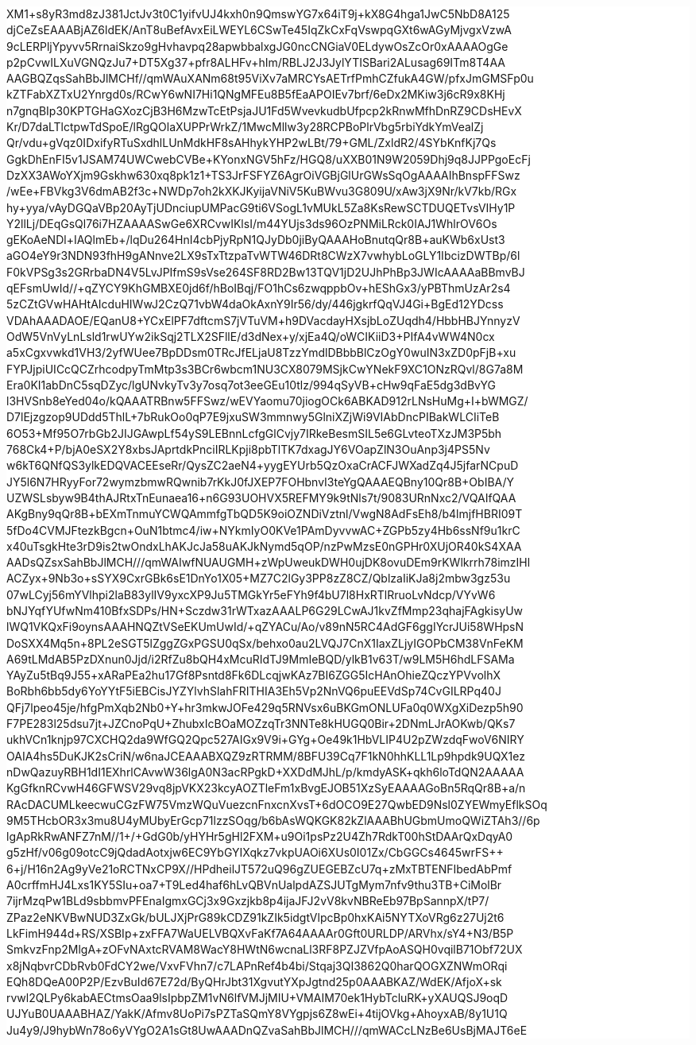 XM1+s8yR3md8zJ381JctJv3t0C1yifvUJ4kxh0n9QmswYG7x64iT9j+kX8G4hga1JwC5NbD8A125
djCeZsEAAABjAZ6ldEK/AnT8uBefAvxEiLWEYL6CSwTe45IqZkCxFqVswpqGXt6wAGyMjvgxVzwA
9cLERPljYpyvv5RrnaiSkzo9gHvhavpq28apwbbalxgJG0ncCNGiaV0ELdywOsZcOr0xAAAAOgGe
p2pCvwILXuVGNQzJu7+DT5Xg37+pfr8ALHFv+hIm/RBLJ2J3JylYTISBari2ALusag69ITm8T4AA
AAGBQZqsSahBbJlMCHf//qmWAuXANm68t95ViXv7aMRCYsAETrfPmhCZfukA4GW/pfxJmGMSFp0u
kZTFabXZTxU2Ynrgd0s/RCwY6wNI7Hi1QNgMFEu8B5fEaAPOIEv7brf/6eDx2MKiw3j6cR9x8KHj
n7gnqBIp30KPTGHaGXozCjB3H6MzwTcEtPsjaJU1Fd5WvevkudbUfpcp2kRnwMfhDnRZ9CDsHEvX
Kr/D7daLTlctpwTdSpoE/lRgQOlaXUPPrWrkZ/1MwcMllw3y28RCPBoPlrVbg5rbiYdkYmVealZj
Qr/vdu+gVqz0IDxifyRTuSxdhlLUnMdkHF8sAHhykYHP2wLBt/79+GML/ZxldR2/4SYbKnfKj7Qs
GgkDhEnFI5v1JSAM74UWCwebCVBe+KYonxNGV5hFz/HGQ8/uXXB01N9W2059Dhj9q8JJPPgoEcFj
DzXX3AWoYXjm9Gskhw630xq8pk1z1+TS3JrFSFYZ6AgrOiVGBjGlUrGWsSqOgAAAAIhBnspFFSwz
/wEe+FBVkg3V6dmAB2f3c+NWDp7oh2kXKJKyijaVNiV5KuBWvu3G809U/xAw3jX9Nr/kV7kb/RGx
hy+yya/vAyDGQaVBp20AyTjUDnciupUMPacG9ti6VSogL1vMUkL5Za8KsRewSCTDUQETvsVIHy1P
Y2llLj/DEqGsQl76i7HZAAAASwGe6XRCvwIKlsI/m44YUjs3ds96OzPNMiLRck0IAJ1WhlrOV6Os
gEKoAeNDl+IAQlmEb+/lqDu264HnI4cbPjyRpN1QJyDb0jiByQAAAHoBnutqQr8B+auKWb6xUst3
aGO4eY9r3NDN93fhH9gANnve2LX9sTxTtzpaTvWTW46DRt8CWzX7vwhybLoGLY1IbcizDWTBp/6l
F0kVPSg3s2GRrbaDN4V5LvJPIfmS9sVse264SF8RD2Bw13TQV1jD2UJhPhBp3JWIcAAAAaBBmvBJ
qEFsmUwId//+qZYCY9KhGMBXE0jd6f/hBoIBqj/FO1hCs6zwqppbOv+hEShGx3/yPBThmUzAr2s4
5zCZtGVwHAHtAIcduHIWwJ2CzQ71vbW4daOkAxnY9Ir56/dy/446jgkrfQqVJ4Gi+BgEd12YDcss
VDAhAAADAOE/EQanU8+YCxElPF7dftcmS7jVTuVM+h9DVacdayHXsjbLoZUqdh4/HbbHBJYnnyzV
OdW5VnVyLnLsld1rwUYw2ikSqj2TLX2SFllE/d3dNex+y/xjEa4Q/oWCIKiiD3+PIfA4vWW4N0cx
a5xCgxvwkd1VH3/2yfWUee7BpDDsm0TRcJfELjaU8TzzYmdlDBbbBlCzOgY0wuIN3xZD0pFjB+xu
FYPJjpiUICcQCZrhcodpyTmMtp3s3BCr6wbcm1NU3CX8079MSjkCwYNekF9XC1ONzRQvl/8G7a8M
Era0KI1abDnC5sqDZyc/lgUNvkyTv3y7osq7ot3eeGEu10tlz/994qSyVB+cHw9qFaE5dg3dBvYG
l3HVSnb8eYed04o/kQAAATRBnw5FFSwz/wEVYaomu70jiogOCk6ABKAD912rLNsHuMg+I+bWMGZ/
D7lEjzgzop9UDdd5ThlL+7bRukOo0qP7E9jxuSW3mmnwy5GlniXZjWi9VIAbDncPIBakWLCIiTeB
6O53+Mf95O7rbGb2JIJGAwpLf54yS9LEBnnLcfgGlCvjy7IRkeBesmSIL5e6GLvteoTXzJM3P5bh
768Ck4+P/bjA0eSX2Y8xbsJAprtdkPnciIRLKpji8pbTlTK7dxagJY6VOapZlN3OuAnp3j4PS5Nv
w6kT6QNfQS3ylkEDQVACEEseRr/QysZC2aeN4+yygEYUrb5QzOxaCrACFJWXadZq4J5jfarNCpuD
JY5l6N7HRyyFor72wymzbmwRQwnib7rKkJ0fJXEP7FOHbnvI3teYgQAAAEQBny10Qr8B+ObIBA/Y
UZWSLsbyw9B4thAJRtxTnEunaea16+n6G93UOHVX5REFMY9k9tNls7t/9083URnNxc2/VQAIfQAA
AKgBny9qQr8B+bEXmTnmuYCWQAmmfgTbQD5K9oiOZNDiVztnl/VwgN8AdFsEh8/b4lmjfHBRI09T
5fDo4CVMJFtezkBgcn+OuN1btmc4/iw+NYkmIyO0KVe1PAmDyvvwAC+ZGPb5zy4Hb6ssNf9u1krC
x40uTsgkHte3rD9is2twOndxLhAKJcJa58uAKJkNymd5qOP/nzPwMzsE0nGPHr0XUjOR40kS4XAA
AADsQZsxSahBbJlMCH///qmWAIwfNUAUGMH+zWpUweukDWH0ujDK8ovuDEm9rKWlkrrh78imzIHl
ACZyx+9Nb3o+sSYX9CxrGBk6sE1DnYo1X05+MZ7C2lGy3PP8zZ8CZ/QblzaIiKJa8j2mbw3gz53u
07wLCyj56mYVlhpi2laB83ylIV9yxcXP9Ju5TMGkYr5eFYh9f4bU7l8HxRTlRruoLvNdcp/VYvW6
bNJYqfYUfwNm410BfxSDPs/HN+Sczdw31rWTxazAAALP6G29LCwAJ1kvZfMmp23qhajFAgkisyUw
lWQ1VKQxFi9oynsAAAHNQZtVSeEKUmUwId/+qZYACu/Ao/v89nN5RC4AdGF6ggIYcrJUi58WHpsN
DoSXX4Mq5n+8PL2eSGT5lZggZGxPGSU0qSx/behxo0au2LVQJ7CnX1IaxZLjyIGOPbCM38VnFeKM
A69tLMdAB5PzDXnun0Jjd/i2RfZu8bQH4xMcuRIdTJ9MmIeBQD/ylkB1v63T/w9LM5H6hdLFSAMa
YAyZu5tBq9J55+xARaPEa2hu17Gf8Psntd8Fk6DLcqjwKAz7BI6ZGG5IcHAnOhieZQczYPVvolhX
BoRbh6bb5dy6YoYYtF5iEBCisJYZYlvhSlahFRITHIA3Eh5Vp2NnVQ6puEEVdSp74CvGILRPq40J
QFj7lpeo45je/hfgPmXqb2Nb0+Y+hr3mkwJOFe429q5RNVsx6uBKGmONLUFa0q0WXgXiDezp5h90
F7PE283l25dsu7jt+JZCnoPqU+ZhubxIcBOaMOZzqTr3NNTe8kHUGQ0Bir+2DNmLJrAOKwb/QKs7
ukhVCn1knjp97CXCHQ2da9WfGQ2Qpc527AIGx9V9i+GYg+Oe49k1HbVLIP4U2pZWzdqFwoV6NIRY
OAIA4hs5DuKJK2sCriN/w6naJCEAAABXQZ9zRTRMM/8BFU39Cq7F1kN0hhKLL1Lp9hpdk9UQX1ez
nDwQazuyRBH1dI1EXhrlCAvwW36lgA0N3acRPgkD+XXDdMJhL/p/kmdyASK+qkh6loTdQN2AAAAA
KgGfknRCvwH46GFWSV29vq8jpVKX23kcyAOZTleFm1xBvgEJOB51XzSyEAAAAGoBn5RqQr8B+a/n
RAcDACUMLkeecwuCGzFW75VmzWQuVuezcnFnxcnXvsT+6dOCO9E27QwbED9Nsl0ZYEWmyEflkSOq
9M5THcbOR3x3mu8U4yMUbyErGcp71lzzSOqg/b6bAsWQKGK82kZlAAABhUGbmUmoQWiZTAh3//6p
lgApRkRwANFZ7nM//1+/+GdG0b/yHYHr5gHl2FXM+u9Oi1psPz2U4Zh7RdkT00hStDAArQxDqyA0
g5zHf/v06g09otcC9jQdadAotxjw6EC9YbGYIXqkz7vkpUAOi6XUs0I01Zx/CbGGCs4645wrFS++
6+j/H16n2Ag9yVe21oRCTNxCP9X//HPdheilJT572uQ96gZUEGEBZcU7q+zMxTBTENFIbedAbPmf
A0crffmHJ4Lxs1KY5SIu+oa7+T9Led4haf6hLvQBVnUalpdAZSJUTgMym7nfv9thu3TB+CiMolBr
7ijrMzqPw1BLd9sbbmvPFEnaIgmxGCj3x9Gxzjkb8p4ijaJFJ2vV8kvNBReEb97BpSannpX/tP7/
ZPaz2eNKVBwNUD3ZxGk/bULJXjPrG89kCDZ91kZIk5idgtVlpcBp0hxKAi5NYTXoVRg6z27Uj2t6
LkFimH944d+RS/XSBIp+zxFFA7WaUELVBQXvFaKf7A64AAAAr0Gft0URLDP/ARVhx/sY4+N3/B5P
SmkvzFnp2MlgA+zOFvNAxtcRVAM8WacY8HWtN6wcnaLl3RF8PZJZVfpAoASQH0vqilB71Obf72UX
x8jNqbvrCDbRvb0FdCY2we/VxvFVhn7/c7LAPnRef4b4bi/Stqaj3QI3862Q0harQOGXZNWmORqi
EQh8DQeA00P2P/EzvBuId67E72d/ByQHrJbt31XgvutYXpJgtnd25p0AAABKAZ/WdEK/AfjoX+sk
rvwl2QLPy6kabAECtmsOaa9lsIpbpZM1vN6lfVMJjMIU+VMAIM70ek1HybTcluRK+yXAUQSJ9oqD
UJYuB0UAAABHAZ/YakK/Afmv8UoPi7sPZTaSQmY8VYgpjs6Z8wEi+4tijOVkg+AhoyxAB/8y1U1Q
Ju4y9/J9hybWn78o6yVYgO2A1sGt8UwAAADnQZvaSahBbJlMCH///qmWACcLNzBe6UsBjMAJT6eE